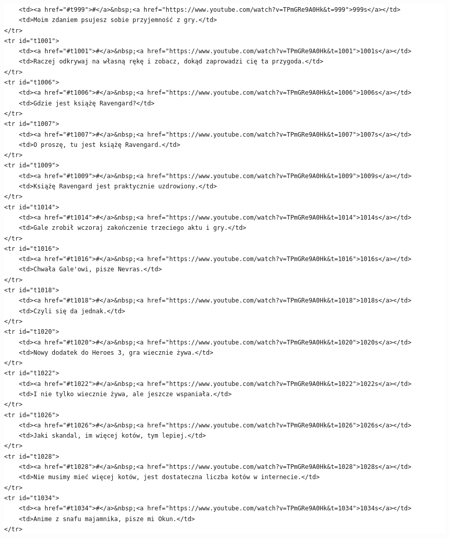         <td><a href="#t999">#</a>&nbsp;<a href="https://www.youtube.com/watch?v=TPmGRe9A0Hk&t=999">999s</a></td>
        <td>Moim zdaniem psujesz sobie przyjemność z gry.</td>
    </tr>
    <tr id="t1001">
        <td><a href="#t1001">#</a>&nbsp;<a href="https://www.youtube.com/watch?v=TPmGRe9A0Hk&t=1001">1001s</a></td>
        <td>Raczej odkrywaj na własną rękę i zobacz, dokąd zaprowadzi cię ta przygoda.</td>
    </tr>
    <tr id="t1006">
        <td><a href="#t1006">#</a>&nbsp;<a href="https://www.youtube.com/watch?v=TPmGRe9A0Hk&t=1006">1006s</a></td>
        <td>Gdzie jest książę Ravengard?</td>
    </tr>
    <tr id="t1007">
        <td><a href="#t1007">#</a>&nbsp;<a href="https://www.youtube.com/watch?v=TPmGRe9A0Hk&t=1007">1007s</a></td>
        <td>O proszę, tu jest książę Ravengard.</td>
    </tr>
    <tr id="t1009">
        <td><a href="#t1009">#</a>&nbsp;<a href="https://www.youtube.com/watch?v=TPmGRe9A0Hk&t=1009">1009s</a></td>
        <td>Książę Ravengard jest praktycznie uzdrowiony.</td>
    </tr>
    <tr id="t1014">
        <td><a href="#t1014">#</a>&nbsp;<a href="https://www.youtube.com/watch?v=TPmGRe9A0Hk&t=1014">1014s</a></td>
        <td>Gale zrobił wczoraj zakończenie trzeciego aktu i gry.</td>
    </tr>
    <tr id="t1016">
        <td><a href="#t1016">#</a>&nbsp;<a href="https://www.youtube.com/watch?v=TPmGRe9A0Hk&t=1016">1016s</a></td>
        <td>Chwała Gale'owi, pisze Nevras.</td>
    </tr>
    <tr id="t1018">
        <td><a href="#t1018">#</a>&nbsp;<a href="https://www.youtube.com/watch?v=TPmGRe9A0Hk&t=1018">1018s</a></td>
        <td>Czyli się da jednak.</td>
    </tr>
    <tr id="t1020">
        <td><a href="#t1020">#</a>&nbsp;<a href="https://www.youtube.com/watch?v=TPmGRe9A0Hk&t=1020">1020s</a></td>
        <td>Nowy dodatek do Heroes 3, gra wiecznie żywa.</td>
    </tr>
    <tr id="t1022">
        <td><a href="#t1022">#</a>&nbsp;<a href="https://www.youtube.com/watch?v=TPmGRe9A0Hk&t=1022">1022s</a></td>
        <td>I nie tylko wiecznie żywa, ale jeszcze wspaniała.</td>
    </tr>
    <tr id="t1026">
        <td><a href="#t1026">#</a>&nbsp;<a href="https://www.youtube.com/watch?v=TPmGRe9A0Hk&t=1026">1026s</a></td>
        <td>Jaki skandal, im więcej kotów, tym lepiej.</td>
    </tr>
    <tr id="t1028">
        <td><a href="#t1028">#</a>&nbsp;<a href="https://www.youtube.com/watch?v=TPmGRe9A0Hk&t=1028">1028s</a></td>
        <td>Nie musimy mieć więcej kotów, jest dostateczna liczba kotów w internecie.</td>
    </tr>
    <tr id="t1034">
        <td><a href="#t1034">#</a>&nbsp;<a href="https://www.youtube.com/watch?v=TPmGRe9A0Hk&t=1034">1034s</a></td>
        <td>Anime z snafu majamnika, pisze mi Okun.</td>
    </tr>